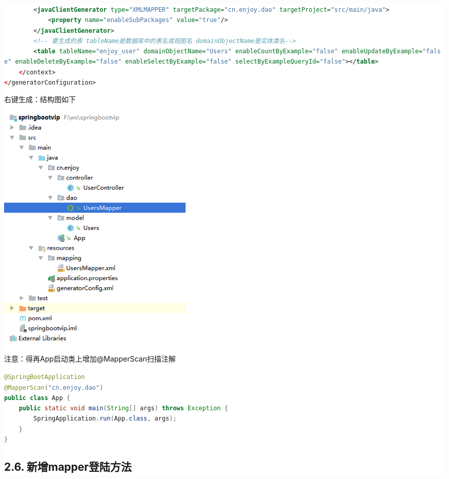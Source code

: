 ```xml
        <javaClientGenerator type="XMLMAPPER" targetPackage="cn.enjoy.dao" targetProject="src/main/java">
            <property name="enableSubPackages" value="true"/>
        </javaClientGenerator>
        <!-- 要生成的表 tableName是数据库中的表名或视图名 domainObjectName是实体类名-->
        <table tableName="enjoy_user" domainObjectName="Users" enableCountByExample="false" enableUpdateByExample="false" enableDeleteByExample="false" enableSelectByExample="false" selectByExampleQueryId="false"></table>
    </context>
</generatorConfiguration>
```

右键生成：结构图如下
 
![](./img/Spring_Boot_1.png)

注意：得再App启动类上增加@MapperScan扫描注解

```java
@SpringBootApplication
@MapperScan("cn.enjoy.dao")
public class App {
    public static void main(String[] args) throws Exception {
        SpringApplication.run(App.class, args);
    }
}
```

## 2.6. 新增mapper登陆方法
